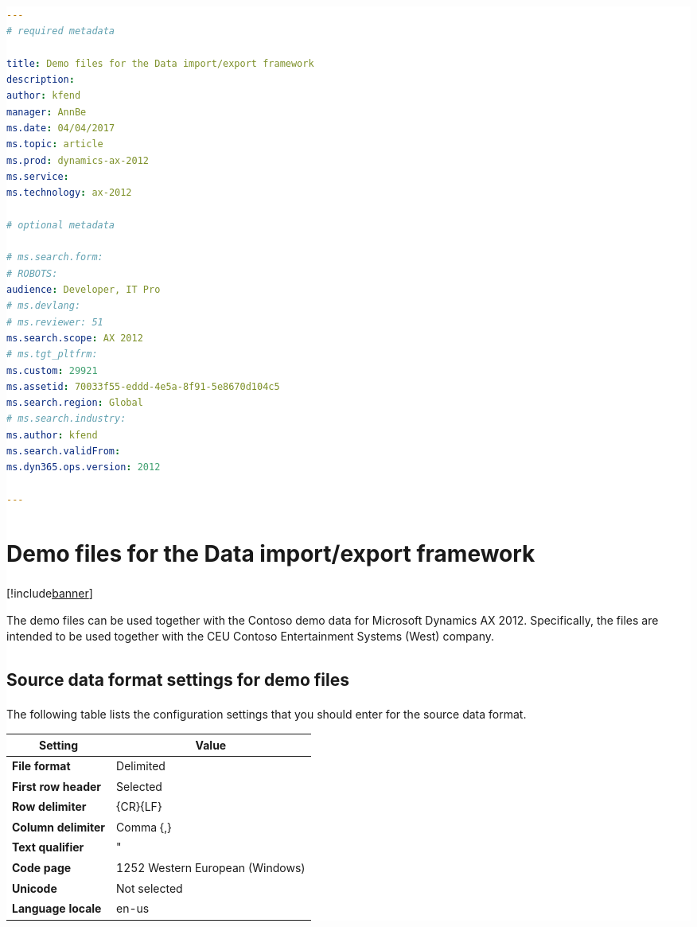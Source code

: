 ```yaml
---
# required metadata

title: Demo files for the Data import/export framework
description: 
author: kfend
manager: AnnBe
ms.date: 04/04/2017
ms.topic: article
ms.prod: dynamics-ax-2012 
ms.service: 
ms.technology: ax-2012

# optional metadata

# ms.search.form: 
# ROBOTS: 
audience: Developer, IT Pro
# ms.devlang: 
# ms.reviewer: 51
ms.search.scope: AX 2012
# ms.tgt_pltfrm: 
ms.custom: 29921
ms.assetid: 70033f55-eddd-4e5a-8f91-5e8670d104c5
ms.search.region: Global
# ms.search.industry: 
ms.author: kfend
ms.search.validFrom: 
ms.dyn365.ops.version: 2012

---
```


# Demo files for the Data import/export framework

[!include[banner](../../includes/banner.md)]




The demo files can be used together with the Contoso demo data for Microsoft Dynamics AX 2012. Specifically, the files are intended to be used together with the CEU Contoso Entertainment Systems (West) company.

## Source data format settings for demo files
The following table lists the configuration settings that you should enter for the source data format.

| Setting                         | Value                                             |
|---------------------------------|---------------------------------------------------|
| **File format**                 | Delimited                                         |
| **First row header**            | Selected                                          |
| **Row delimiter**               | {CR}{LF}                                          |
| **Column delimiter**            | Comma {,}                                         |
| **Text qualifier**              | "                                                 |
| **Code page**                   | 1252 Western European (Windows)                   |
| **Unicode**                     | Not selected                                      |
| **Language locale**             | en-us                                             |